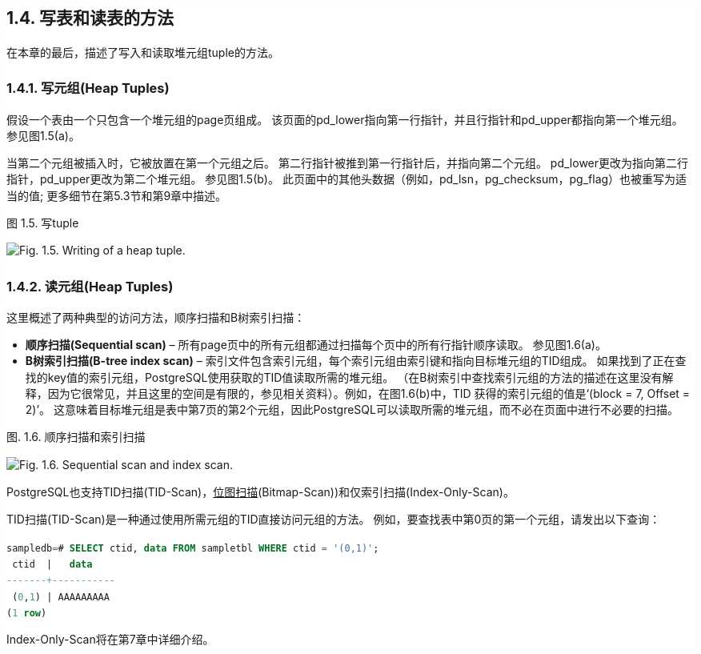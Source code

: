 ## 1.4. 写表和读表的方法

在本章的最后，描述了写入和读取堆元组tuple的方法。

### 1.4.1. 写元组(Heap Tuples)

假设一个表由一个只包含一个堆元组的page页组成。 该页面的pd_lower指向第一行指针，并且行指针和pd_upper都指向第一个堆元组。 参见图1.5(a)。

当第二个元组被插入时，它被放置在第一个元组之后。 第二行指针被推到第一行指针后，并指向第二个元组。 pd_lower更改为指向第二行指针，pd_upper更改为第二个堆元组。 参见图1.5(b)。 此页面中的其他头数据（例如，pd_lsn，pg_checksum，pg_flag）也被重写为适当的值; 更多细节在第5.3节和第9章中描述。

图 1.5. 写tuple

![Fig. 1.5. Writing of a heap tuple.](imgs/ch1/fig-1-05.png)

### 1.4.2. 读元组(Heap Tuples)

这里概述了两种典型的访问方法，顺序扫描和B树索引扫描：

- **顺序扫描(Sequential scan)** – 所有page页中的所有元组都通过扫描每个页中的所有行指针顺序读取。 参见图1.6(a)。
- **B树索引扫描(B-tree index scan)** – 索引文件包含索引元组，每个索引元组由索引键和指向目标堆元组的TID组成。 如果找到了正在查找的key值的索引元组，PostgreSQL使用获取的TID值读取所需的堆元组。 （在B树索引中查找索引元组的方法的描述在这里没有解释，因为它很常见，并且这里的空间是有限的，参见相关资料）。例如，在图1.6(b)中，TID 获得的索引元组的值是‘(block = 7, Offset = 2)’。 这意味着目标堆元组是表中第7页的第2个元组，因此PostgreSQL可以读取所需的堆元组，而不必在页面中进行不必要的扫描。

图. 1.6.  顺序扫描和索引扫描

![Fig. 1.6. Sequential scan and index scan.](imgs/ch1/fig-1-06.png)

 PostgreSQL也支持TID扫描(TID-Scan)，[位图扫描](https://wiki.postgresql.org/wiki/Bitmap_Indexes)(Bitmap-Scan))和仅索引扫描(Index-Only-Scan)。

TID扫描(TID-Scan)是一种通过使用所需元组的TID直接访问元组的方法。 例如，要查找表中第0页的第一个元组，请发出以下查询：

```sql
sampledb=# SELECT ctid, data FROM sampletbl WHERE ctid = '(0,1)';
 ctid  |   data    
-------+-----------
 (0,1) | AAAAAAAAA
(1 row)
```

Index-Only-Scan将在第7章中详细介绍。


